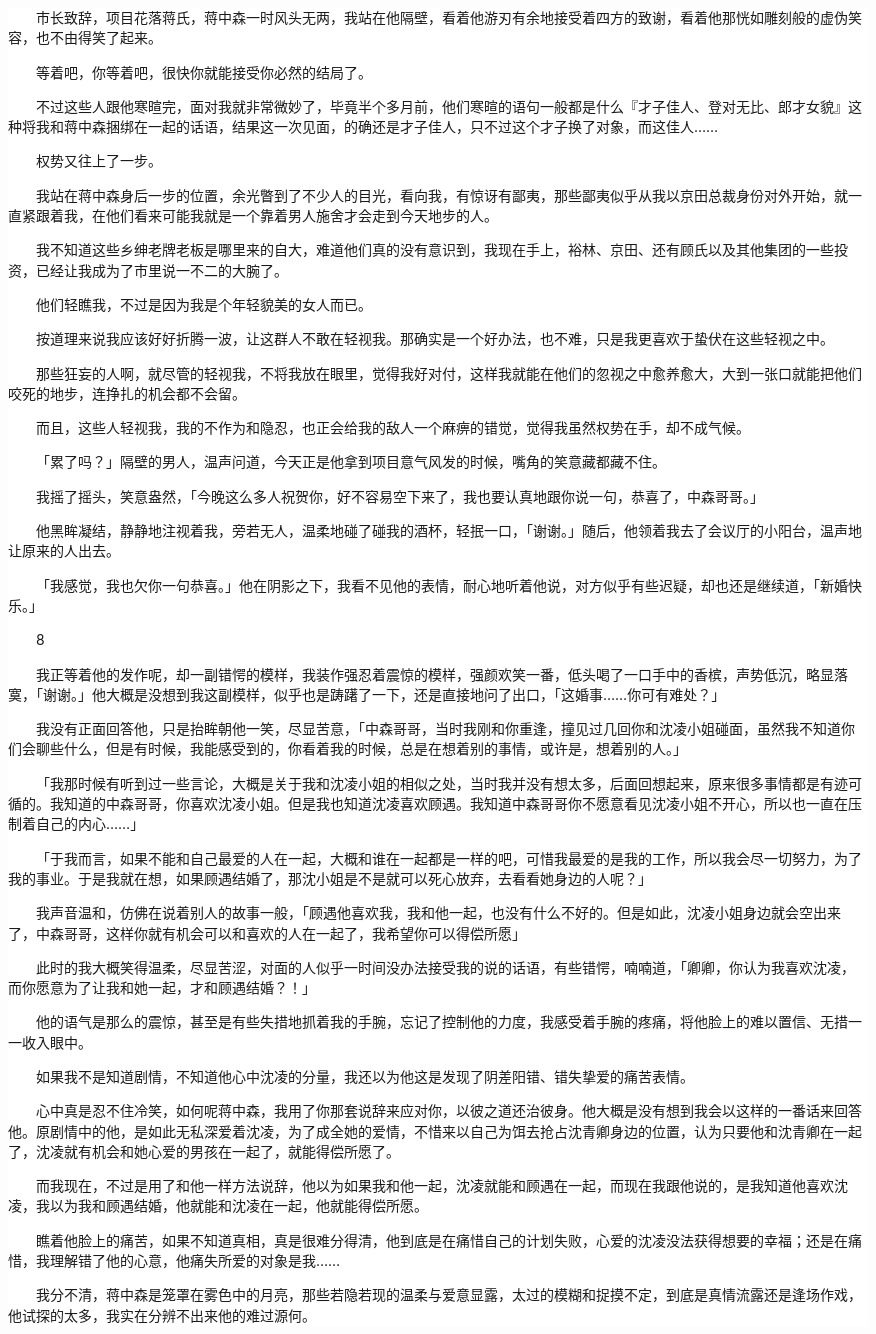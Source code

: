 &emsp;&emsp;市长致辞，项目花落蒋氏，蒋中森一时风头无两，我站在他隔壁，看着他游刃有余地接受着四方的致谢，看着他那恍如雕刻般的虚伪笑容，也不由得笑了起来。  
  
&emsp;&emsp;等着吧，你等着吧，很快你就能接受你必然的结局了。  
  
&emsp;&emsp;不过这些人跟他寒暄完，面对我就非常微妙了，毕竟半个多月前，他们寒暄的语句一般都是什么『才子佳人、登对无比、郎才女貌』这种将我和蒋中森捆绑在一起的话语，结果这一次见面，的确还是才子佳人，只不过这个才子换了对象，而这佳人……  
  
&emsp;&emsp;权势又往上了一步。  
  
&emsp;&emsp;我站在蒋中森身后一步的位置，余光瞥到了不少人的目光，看向我，有惊讶有鄙夷，那些鄙夷似乎从我以京田总裁身份对外开始，就一直紧跟着我，在他们看来可能我就是一个靠着男人施舍才会走到今天地步的人。  
  
&emsp;&emsp;我不知道这些乡绅老牌老板是哪里来的自大，难道他们真的没有意识到，我现在手上，裕林、京田、还有顾氏以及其他集团的一些投资，已经让我成为了市里说一不二的大腕了。  
  
&emsp;&emsp;他们轻瞧我，不过是因为我是个年轻貌美的女人而已。  
  
&emsp;&emsp;按道理来说我应该好好折腾一波，让这群人不敢在轻视我。那确实是一个好办法，也不难，只是我更喜欢于蛰伏在这些轻视之中。  
  
&emsp;&emsp;那些狂妄的人啊，就尽管的轻视我，不将我放在眼里，觉得我好对付，这样我就能在他们的忽视之中愈养愈大，大到一张口就能把他们咬死的地步，连挣扎的机会都不会留。  
  
&emsp;&emsp;而且，这些人轻视我，我的不作为和隐忍，也正会给我的敌人一个麻痹的错觉，觉得我虽然权势在手，却不成气候。  
  
&emsp;&emsp;「累了吗？」隔壁的男人，温声问道，今天正是他拿到项目意气风发的时候，嘴角的笑意藏都藏不住。  
  
&emsp;&emsp;我摇了摇头，笑意盎然，「今晚这么多人祝贺你，好不容易空下来了，我也要认真地跟你说一句，恭喜了，中森哥哥。」  
  
&emsp;&emsp;他黑眸凝结，静静地注视着我，旁若无人，温柔地碰了碰我的酒杯，轻抿一口，「谢谢。」随后，他领着我去了会议厅的小阳台，温声地让原来的人出去。  
  
&emsp;&emsp;「我感觉，我也欠你一句恭喜。」他在阴影之下，我看不见他的表情，耐心地听着他说，对方似乎有些迟疑，却也还是继续道，「新婚快乐。」  
  
&emsp;&emsp;8  
  
&emsp;&emsp;我正等着他的发作呢，却一副错愕的模样，我装作强忍着震惊的模样，强颜欢笑一番，低头喝了一口手中的香槟，声势低沉，略显落寞，「谢谢。」他大概是没想到我这副模样，似乎也是踌躇了一下，还是直接地问了出口，「这婚事……你可有难处？」  
  
&emsp;&emsp;我没有正面回答他，只是抬眸朝他一笑，尽显苦意，「中森哥哥，当时我刚和你重逢，撞见过几回你和沈凌小姐碰面，虽然我不知道你们会聊些什么，但是有时候，我能感受到的，你看着我的时候，总是在想着别的事情，或许是，想着别的人。」  
  
&emsp;&emsp;「我那时候有听到过一些言论，大概是关于我和沈凌小姐的相似之处，当时我并没有想太多，后面回想起来，原来很多事情都是有迹可循的。我知道的中森哥哥，你喜欢沈凌小姐。但是我也知道沈凌喜欢顾遇。我知道中森哥哥你不愿意看见沈凌小姐不开心，所以也一直在压制着自己的内心……」  
  
&emsp;&emsp;「于我而言，如果不能和自己最爱的人在一起，大概和谁在一起都是一样的吧，可惜我最爱的是我的工作，所以我会尽一切努力，为了我的事业。于是我就在想，如果顾遇结婚了，那沈小姐是不是就可以死心放弃，去看看她身边的人呢？」  
  
&emsp;&emsp;我声音温和，仿佛在说着别人的故事一般，「顾遇他喜欢我，我和他一起，也没有什么不好的。但是如此，沈凌小姐身边就会空出来了，中森哥哥，这样你就有机会可以和喜欢的人在一起了，我希望你可以得偿所愿」  
  
&emsp;&emsp;此时的我大概笑得温柔，尽显苦涩，对面的人似乎一时间没办法接受我的说的话语，有些错愕，喃喃道，「卿卿，你认为我喜欢沈凌，而你愿意为了让我和她一起，才和顾遇结婚？！」  
  
&emsp;&emsp;他的语气是那么的震惊，甚至是有些失措地抓着我的手腕，忘记了控制他的力度，我感受着手腕的疼痛，将他脸上的难以置信、无措一一收入眼中。  
  
&emsp;&emsp;如果我不是知道剧情，不知道他心中沈凌的分量，我还以为他这是发现了阴差阳错、错失挚爱的痛苦表情。  
  
&emsp;&emsp;心中真是忍不住冷笑，如何呢蒋中森，我用了你那套说辞来应对你，以彼之道还治彼身。他大概是没有想到我会以这样的一番话来回答他。原剧情中的他，是如此无私深爱着沈凌，为了成全她的爱情，不惜来以自己为饵去抢占沈青卿身边的位置，认为只要他和沈青卿在一起了，沈凌就有机会和她心爱的男孩在一起了，就能得偿所愿了。  
  
&emsp;&emsp;而我现在，不过是用了和他一样方法说辞，他以为如果我和他一起，沈凌就能和顾遇在一起，而现在我跟他说的，是我知道他喜欢沈凌，我以为我和顾遇结婚，他就能和沈凌在一起，他就能得偿所愿。  
  
&emsp;&emsp;瞧着他脸上的痛苦，如果不知道真相，真是很难分得清，他到底是在痛惜自己的计划失败，心爱的沈凌没法获得想要的幸福；还是在痛惜，我理解错了他的心意，他痛失所爱的对象是我……  
  
&emsp;&emsp;我分不清，蒋中森是笼罩在雾色中的月亮，那些若隐若现的温柔与爱意显露，太过的模糊和捉摸不定，到底是真情流露还是逢场作戏，他试探的太多，我实在分辨不出来他的难过源何。  
  